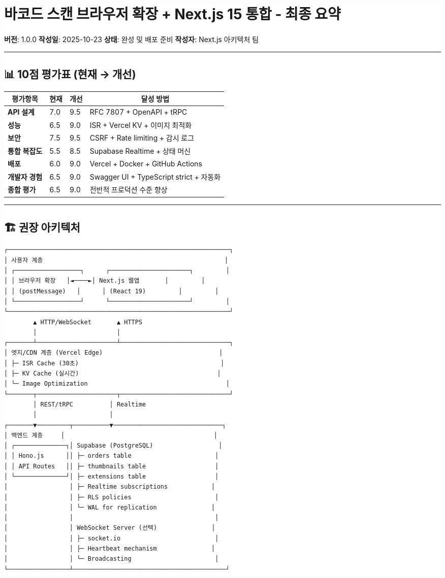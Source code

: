 # 바코드 스캔 브라우저 확장 + Next.js 15 통합 - 최종 요약

**버전**: 1.0.0
**작성일**: 2025-10-23
**상태**: 완성 및 배포 준비
**작성자**: Next.js 아키텍처 팀

---

## 📊 10점 평가표 (현재 → 개선)

| 평가항목 | 현재 | 개선 | 달성 방법 |
|---------|------|------|---------|
| **API 설계** | 7.0 | 9.5 | RFC 7807 + OpenAPI + tRPC |
| **성능** | 6.5 | 9.0 | ISR + Vercel KV + 이미지 최적화 |
| **보안** | 7.5 | 9.5 | CSRF + Rate limiting + 감시 로그 |
| **통합 복잡도** | 5.5 | 8.5 | Supabase Realtime + 상태 머신 |
| **배포** | 6.0 | 9.0 | Vercel + Docker + GitHub Actions |
| **개발자 경험** | 6.5 | 9.0 | Swagger UI + TypeScript strict + 자동화 |
| **종합 평가** | 6.5 | 9.0 | 전반적 프로덕션 수준 향상 |

---

## 🏗️ 권장 아키텍처

```
┌─────────────────────────────────────────────────────────────┐
│ 사용자 계층                                                  │
│ ┌──────────────────┐      ┌──────────────────────┐         │
│ │ 브라우저 확장   │◄────►│ Next.js 웹앱       │         │
│ │ (postMessage)   │      │ (React 19)         │         │
│ └──────────────────┘      └──────────────────────┘         │
└─────────────────────────────────────────────────────────────┘
        ▲ HTTP/WebSocket       ▲ HTTPS
        │                      │
┌───────┴──────────────────────┴──────────────────────────────┐
│ 엣지/CDN 계층 (Vercel Edge)                                │
│ ├─ ISR Cache (30초)                                       │
│ ├─ KV Cache (실시간)                                      │
│ └─ Image Optimization                                      │
└───────┬──────────────────────┬──────────────────────────────┘
        │ REST/tRPC          │ Realtime
        │                    │
┌───────▼─────────┬──────────▼──────────────────────────────┐
│ 백엔드 계층     │                                         │
│ ┌──────────────┐│ Supabase (PostgreSQL)                  │
│ │ Hono.js      ││ ├─ orders table                       │
│ │ API Routes   ││ ├─ thumbnails table                   │
│ └──────────────┘│ ├─ extensions table                   │
│                 │ ├─ Realtime subscriptions            │
│                 │ ├─ RLS policies                       │
│                 │ └─ WAL for replication               │
│                 │                                       │
│                 │ WebSocket Server (선택)               │
│                 │ ├─ socket.io                          │
│                 │ ├─ Heartbeat mechanism               │
│                 │ └─ Broadcasting                       │
└─────────────────┴──────────────────────────────────────────┘
```